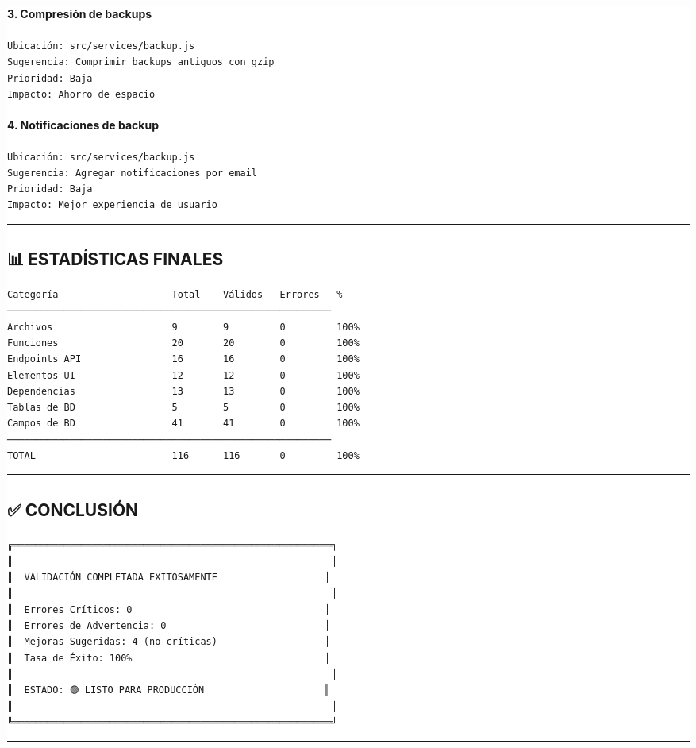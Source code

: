 #### 3. Compresión de backups
```
Ubicación: src/services/backup.js
Sugerencia: Comprimir backups antiguos con gzip
Prioridad: Baja
Impacto: Ahorro de espacio
```

#### 4. Notificaciones de backup
```
Ubicación: src/services/backup.js
Sugerencia: Agregar notificaciones por email
Prioridad: Baja
Impacto: Mejor experiencia de usuario
```

---

## 📊 ESTADÍSTICAS FINALES

```
Categoría                    Total    Válidos   Errores   %
─────────────────────────────────────────────────────────
Archivos                     9        9         0         100%
Funciones                    20       20        0         100%
Endpoints API                16       16        0         100%
Elementos UI                 12       12        0         100%
Dependencias                 13       13        0         100%
Tablas de BD                 5        5         0         100%
Campos de BD                 41       41        0         100%
─────────────────────────────────────────────────────────
TOTAL                        116      116       0         100%
```

---

## ✅ CONCLUSIÓN

```
╔════════════════════════════════════════════════════════╗
║                                                        ║
║  VALIDACIÓN COMPLETADA EXITOSAMENTE                   ║
║                                                        ║
║  Errores Críticos: 0                                  ║
║  Errores de Advertencia: 0                            ║
║  Mejoras Sugeridas: 4 (no críticas)                   ║
║  Tasa de Éxito: 100%                                  ║
║                                                        ║
║  ESTADO: 🟢 LISTO PARA PRODUCCIÓN                     ║
║                                                        ║
╚════════════════════════════════════════════════════════╝
```

---